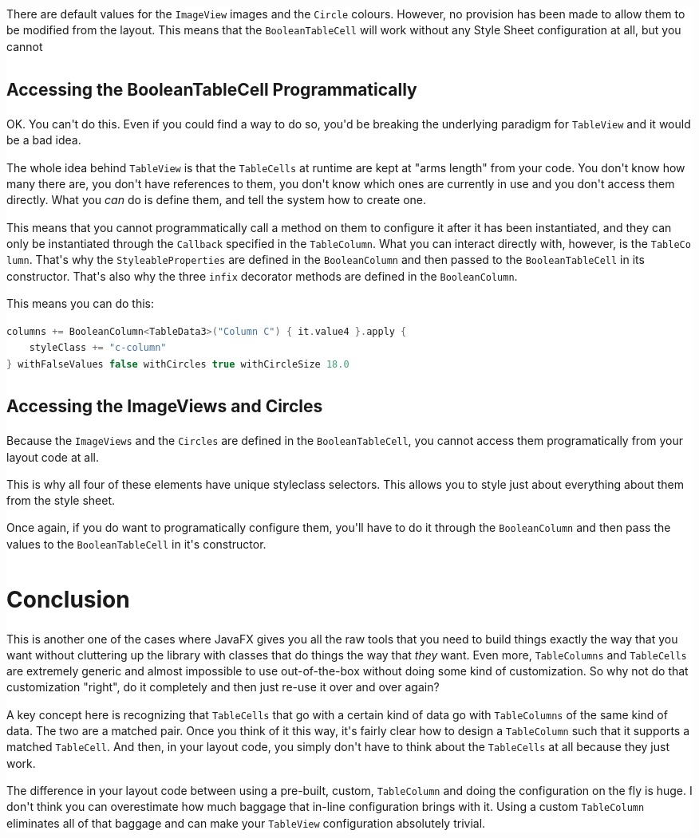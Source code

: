 There are default values for the `ImageView` images and the `Circle` colours.  However, no provision has been made to allow them to be modified from the layout.  This means that the `BooleanTableCell` will work without any Style Sheet configuration at all, but you cannot

## Accessing the BooleanTableCell Programmatically

OK.  You can't do this.  Even if you could find a way to do so, you'd be breaking the underlying paradigm for `TableView` and it would be a bad idea.

The whole idea behind `TableView` is that the `TableCells` at runtime are kept at "arms length" from your code.  You don't know how many there are, you don't have references to them, you don't know which ones are currently in use and you don't access them directly.  What you *can* do is define them, and tell the system how to create one.

This means that you cannot programmatically call a method on them to configure it after it has been instantiated, and they can only be instantiated through the `Callback` specified in the `TableColumn`.  What you can interact directly with, however, is the `TableColumn`.  That's why the `StyleableProperties` are defined in the `BooleanColumn` and then passed to the `BooleanTableCell` in its constructor.  That's also why the three `infix` decorator methods are defined in the `BooleanColumn`.

This means you can do this:

``` kotlin
columns += BooleanColumn<TableData3>("Column C") { it.value4 }.apply {
    styleClass += "c-column"
} withFalseValues false withCircles true withCircleSize 18.0
```

## Accessing the ImageViews and Circles

Because the `ImageViews` and the `Circles` are defined in the `BooleanTableCell`, you cannot access them programatically from your layout code at all.

This is why all four of these elements have unique styleclass selectors.  This allows you to style just about everything about them from the style sheet.

Once again, if you do want to programatically configure them, you'll have to do it through the `BooleanColumn` and then pass the values to the `BooleanTableCell` in it's constructor.  

# Conclusion

This is another one of the cases where JavaFX gives you all the raw tools that you need to build things exactly the way that you want without cluttering up the library with classes that do things the way that *they* want.  Even more, `TableColumns` and `TableCells` are extremely generic and almost impossible to use out-of-the-box without doing some kind of customization.  So why not do that customization "right", do it completely and then just re-use it over and over again?

A key concept here is recognizing that `TableCells` that go with a certain kind of data go with `TableColumns` of the same kind of data.  The two are a matched pair.  Once you think of it this way, it's fairly clear how to design a `TableColumn` such that it supports a matched `TableCell`.  And then, in your layout code, you simply don't have to think about the `TableCells` at all because they just work.

The difference in your layout code between using a pre-built, custom, `TableColumn` and doing the configuration on the fly is huge.  I don't think you can overestimate how much baggage that in-line configuration brings with it.  Using a custom `TableColumn` eliminates all of that baggage and can make your `TableView` configuration absolutely trivial.
